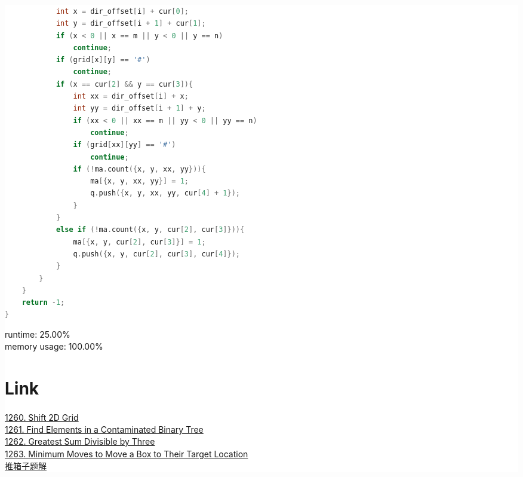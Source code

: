 ```c++
			int x = dir_offset[i] + cur[0];
			int y = dir_offset[i + 1] + cur[1];
			if (x < 0 || x == m || y < 0 || y == n)
				continue;
			if (grid[x][y] == '#')
				continue;
			if (x == cur[2] && y == cur[3]){
				int xx = dir_offset[i] + x;
				int yy = dir_offset[i + 1] + y;
				if (xx < 0 || xx == m || yy < 0 || yy == n)
					continue;
				if (grid[xx][yy] == '#')
					continue;
				if (!ma.count({x, y, xx, yy})){
					ma[{x, y, xx, yy}] = 1;
					q.push({x, y, xx, yy, cur[4] + 1});
				}
			}
			else if (!ma.count({x, y, cur[2], cur[3]})){
				ma[{x, y, cur[2], cur[3]}] = 1;
				q.push({x, y, cur[2], cur[3], cur[4]});
			}
		}
	}
	return -1;
}
```
runtime: 25.00%  
memory usage: 100.00%  


# Link
[1260. Shift 2D Grid](https://leetcode.com/contest/weekly-contest-163/problems/shift-2d-grid/)  
[1261. Find Elements in a Contaminated Binary Tree](https://leetcode.com/contest/weekly-contest-163/problems/find-elements-in-a-contaminated-binary-tree/)  
[1262. Greatest Sum Divisible by Three](https://leetcode.com/contest/weekly-contest-163/problems/greatest-sum-divisible-by-three/)  
[1263. Minimum Moves to Move a Box to Their Target Location](https://leetcode.com/contest/weekly-contest-163/problems/minimum-moves-to-move-a-box-to-their-target-location/)  
[推箱子题解](https://leetcode-cn.com/problems/minimum-moves-to-move-a-box-to-their-target-location/solution/c-you-xian-dui-lie-by-war-war-toe/)  

